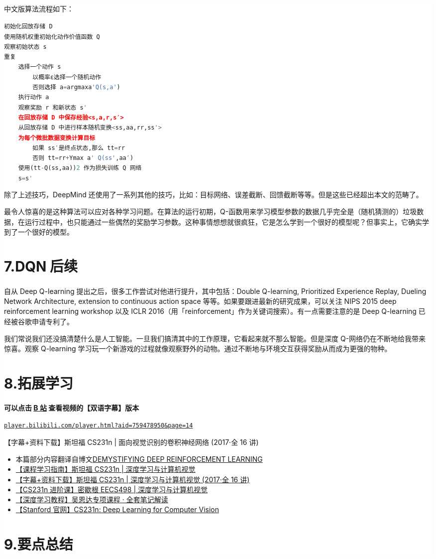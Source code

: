中文版算法流程如下：

```py
初始化回放存储 D
使用随机权重初始化动作价值函数 Q
观察初始状态 s
重复
    选择一个动作 s
        以概率ε选择一个随机动作
        否则选择 a=argmaxa'Q(s,a')
    执行动作 a
    观察奖励 r 和新状态 s'
    在回放存储 D 中保存经验<s,a,r,s′>
    从回放存储 D 中进行样本随机变换<ss,aa,rr,ss'>
    为每个微批数据变换计算目标
        如果 ss′是终点状态,那么 tt=rr
        否则 tt=rr+Ymax a' Q(ss',aa′)
    使用(tt-Q(ss,aa))2 作为损失训练 Q 网络 
    s=s' 
```

除了上述技巧，DeepMind 还使用了一系列其他的技巧，比如：目标网络、误差截断、回馈截断等等。但是这些已经超出本文的范畴了。

最令人惊喜的是这种算法可以应对各种学习问题。在算法的运行初期，Q-函数用来学习模型参数的数据几乎完全是（随机猜测的）垃圾数据，在运行过程中，也只能通过一些偶然的奖励学习参数。这种事情想想就很疯狂，它是怎么学到一个很好的模型呢？但事实上，它确实学到了一个很好的模型。

# 7.DQN 后续

自从 Deep Q-learning 提出之后，很多工作尝试对他进行提升，其中包括：Double Q-learning, Prioritized Experience Replay, Dueling Network Architecture, extension to continuous action space 等等。如果要跟进最新的研究成果，可以关注 NIPS 2015 deep reinforcement learning workshop 以及 ICLR 2016（用「reinforcement」作为关键词搜索）。有一点需要注意的是 Deep Q-learning 已经被谷歌申请专利了。

我们常说我们还没搞清楚什么是人工智能。一旦我们搞清其中的工作原理，它看起来就不那么智能。但是深度 Q-网络仍在不断地给我带来惊喜。观察 Q-learning 学习玩一个新游戏的过程就像观察野外的动物。通过不断地与环境交互获得奖励从而成为更强的物种。

# 8.拓展学习

**可以点击 [B 站](https://www.bilibili.com/video/BV1g64y1B7m7?p=14) 查看视频的【双语字幕】版本**

[`player.bilibili.com/player.html?aid=759478950&page=14`](https://player.bilibili.com/player.html?aid=759478950&page=14)

【字幕+资料下载】斯坦福 CS231n | 面向视觉识别的卷积神经网络 (2017·全 16 讲)

*   本篇部分内容翻译自博文[DEMYSTIFYING DEEP REINFORCEMENT LEARNING](https://neuro.cs.ut.ee/demystifying-deep-reinforcement-learning/)
*   [【课程学习指南】斯坦福 CS231n | 深度学习与计算机视觉](http://blog.showmeai.tech/cs231n/)
*   [【字幕+资料下载】斯坦福 CS231n | 深度学习与计算机视觉 (2017·全 16 讲)](https://www.bilibili.com/video/BV1g64y1B7m7)
*   [【CS231n 进阶课】密歇根 EECS498 | 深度学习与计算机视觉](http://blog.showmeai.tech/eecs498/)
*   [【深度学习教程】吴恩达专项课程 · 全套笔记解读](http://www.showmeai.tech/tutorials/35)
*   [【Stanford 官网】CS231n: Deep Learning for Computer Vision](http://cs231n.stanford.edu/)

# 9.要点总结
